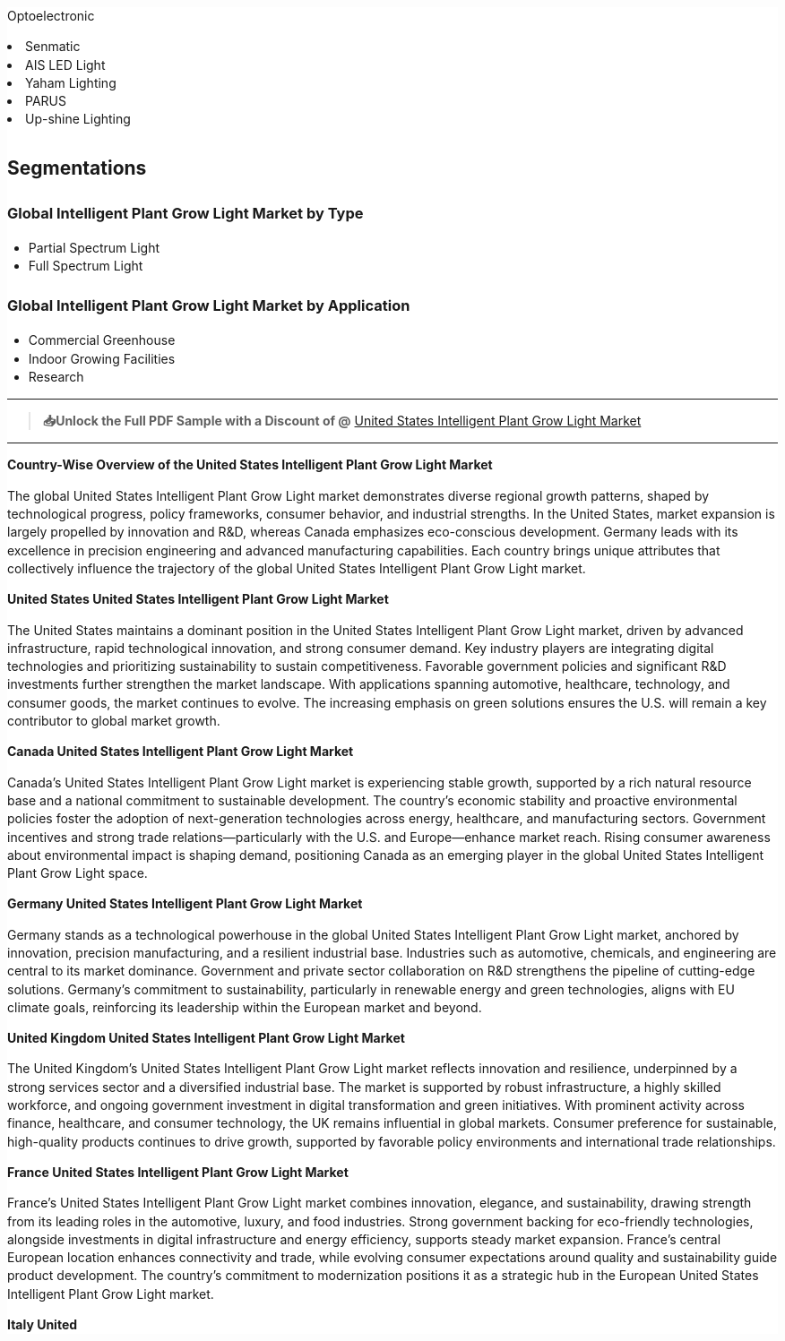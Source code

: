 Optoelectronic</li><li>Senmatic</li><li>AIS LED Light</li><li>Yaham Lighting</li><li>PARUS</li><li>Up-shine Lighting</li></ul></p><p><h2>Segmentations</h2><h3>Global Intelligent Plant Grow Light Market by Type</h3><ul><li>Partial Spectrum Light</li><li>Full Spectrum Light</li></ul><h3>Global Intelligent Plant Grow Light Market by Application</h3><ul><li>Commercial Greenhouse</li><li>Indoor Growing Facilities</li><li>Research</li></ul></p><hr /><blockquote><p><strong>📥Unlock the Full PDF Sample with a Discount of @</strong> <a href="https://www.marketresearchintellect.com/ask-for-discount/?rid=1057283&amp;utm_source=Github-April&amp;utm_medium=016">United States Intelligent Plant Grow Light Market</a></p></blockquote><hr /><p class="" data-start="217" data-end="261"><strong data-start="217" data-end="261">Country-Wise Overview of the United States Intelligent Plant Grow Light Market</strong></p><p class="" data-start="263" data-end="774">The global United States Intelligent Plant Grow Light market demonstrates diverse regional growth patterns, shaped by technological progress, policy frameworks, consumer behavior, and industrial strengths. In the United States, market expansion is largely propelled by innovation and R&amp;D, whereas Canada emphasizes eco-conscious development. Germany leads with its excellence in precision engineering and advanced manufacturing capabilities. Each country brings unique attributes that collectively influence the trajectory of the global United States Intelligent Plant Grow Light market.</p><p class="" data-start="776" data-end="1421"><strong data-start="776" data-end="805">United States United States Intelligent Plant Grow Light Market</strong></p><p class="" data-start="776" data-end="1421">The United States maintains a dominant position in the United States Intelligent Plant Grow Light market, driven by advanced infrastructure, rapid technological innovation, and strong consumer demand. Key industry players are integrating digital technologies and prioritizing sustainability to sustain competitiveness. Favorable government policies and significant R&amp;D investments further strengthen the market landscape. With applications spanning automotive, healthcare, technology, and consumer goods, the market continues to evolve. The increasing emphasis on green solutions ensures the U.S. will remain a key contributor to global market growth.</p><p class="" data-start="1423" data-end="2019"><strong data-start="1423" data-end="1445">Canada United States Intelligent Plant Grow Light Market</strong></p><p class="" data-start="1423" data-end="2019">Canada&rsquo;s United States Intelligent Plant Grow Light market is experiencing stable growth, supported by a rich natural resource base and a national commitment to sustainable development. The country&rsquo;s economic stability and proactive environmental policies foster the adoption of next-generation technologies across energy, healthcare, and manufacturing sectors. Government incentives and strong trade relations&mdash;particularly with the U.S. and Europe&mdash;enhance market reach. Rising consumer awareness about environmental impact is shaping demand, positioning Canada as an emerging player in the global United States Intelligent Plant Grow Light space.</p><p class="" data-start="2021" data-end="2591"><strong data-start="2021" data-end="2044">Germany United States Intelligent Plant Grow Light Market</strong></p><p class="" data-start="2021" data-end="2591">Germany stands as a technological powerhouse in the global United States Intelligent Plant Grow Light market, anchored by innovation, precision manufacturing, and a resilient industrial base. Industries such as automotive, chemicals, and engineering are central to its market dominance. Government and private sector collaboration on R&amp;D strengthens the pipeline of cutting-edge solutions. Germany&rsquo;s commitment to sustainability, particularly in renewable energy and green technologies, aligns with EU climate goals, reinforcing its leadership within the European market and beyond.</p><p class="" data-start="2593" data-end="3221"><strong data-start="2593" data-end="2623">United Kingdom United States Intelligent Plant Grow Light Market</strong></p><p class="" data-start="2593" data-end="3221">The United Kingdom&rsquo;s United States Intelligent Plant Grow Light market reflects innovation and resilience, underpinned by a strong services sector and a diversified industrial base. The market is supported by robust infrastructure, a highly skilled workforce, and ongoing government investment in digital transformation and green initiatives. With prominent activity across finance, healthcare, and consumer technology, the UK remains influential in global markets. Consumer preference for sustainable, high-quality products continues to drive growth, supported by favorable policy environments and international trade relationships.</p><p class="" data-start="3223" data-end="3838"><strong data-start="3223" data-end="3245">France United States Intelligent Plant Grow Light Market</strong></p><p class="" data-start="3223" data-end="3838">France&rsquo;s United States Intelligent Plant Grow Light market combines innovation, elegance, and sustainability, drawing strength from its leading roles in the automotive, luxury, and food industries. Strong government backing for eco-friendly technologies, alongside investments in digital infrastructure and energy efficiency, supports steady market expansion. France&rsquo;s central European location enhances connectivity and trade, while evolving consumer expectations around quality and sustainability guide product development. The country&rsquo;s commitment to modernization positions it as a strategic hub in the European United States Intelligent Plant Grow Light market.</p><p class="" data-start="3840" data-end="4422"><strong data-start="3840" data-end="3861">Italy United